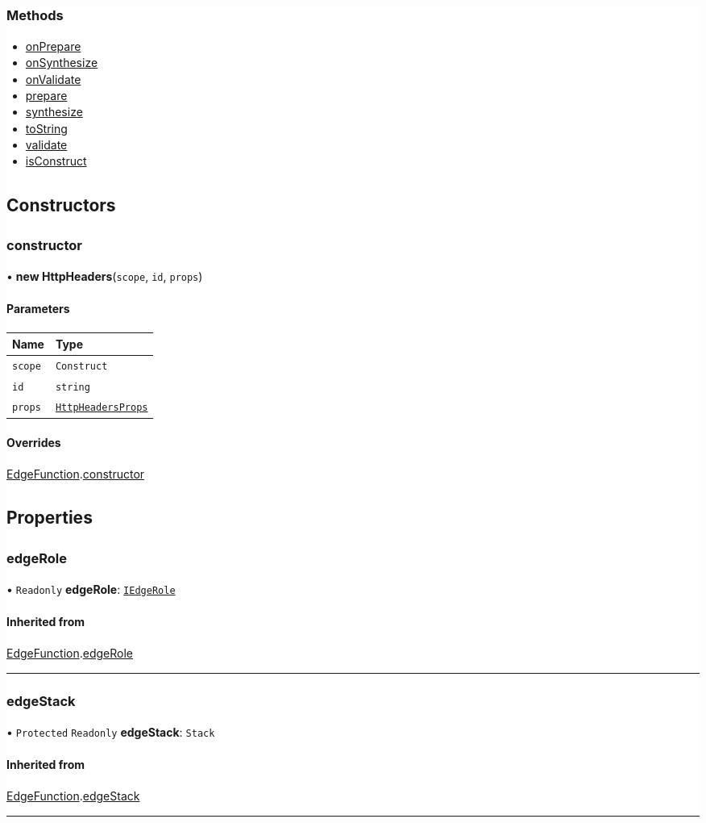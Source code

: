 ### Methods

- [onPrepare](#onprepare)
- [onSynthesize](#onsynthesize)
- [onValidate](#onvalidate)
- [prepare](#prepare)
- [synthesize](#synthesize)
- [toString](#tostring)
- [validate](#validate)
- [isConstruct](#isconstruct)

## Constructors

### constructor

• **new HttpHeaders**(`scope`, `id`, `props`)

#### Parameters

| Name | Type |
| :------ | :------ |
| `scope` | `Construct` |
| `id` | `string` |
| `props` | [`HttpHeadersProps`](#http-headers-props) |

#### Overrides

[EdgeFunction](#edge-function).[constructor](#constructor)

## Properties

### edgeRole

• `Readonly` **edgeRole**: [`IEdgeRole`](#i-edge-role)

#### Inherited from

[EdgeFunction](#edge-function).[edgeRole](#edgerole)

___

### edgeStack

• `Protected` `Readonly` **edgeStack**: `Stack`

#### Inherited from

[EdgeFunction](#edge-function).[edgeStack](#edgestack)

___
